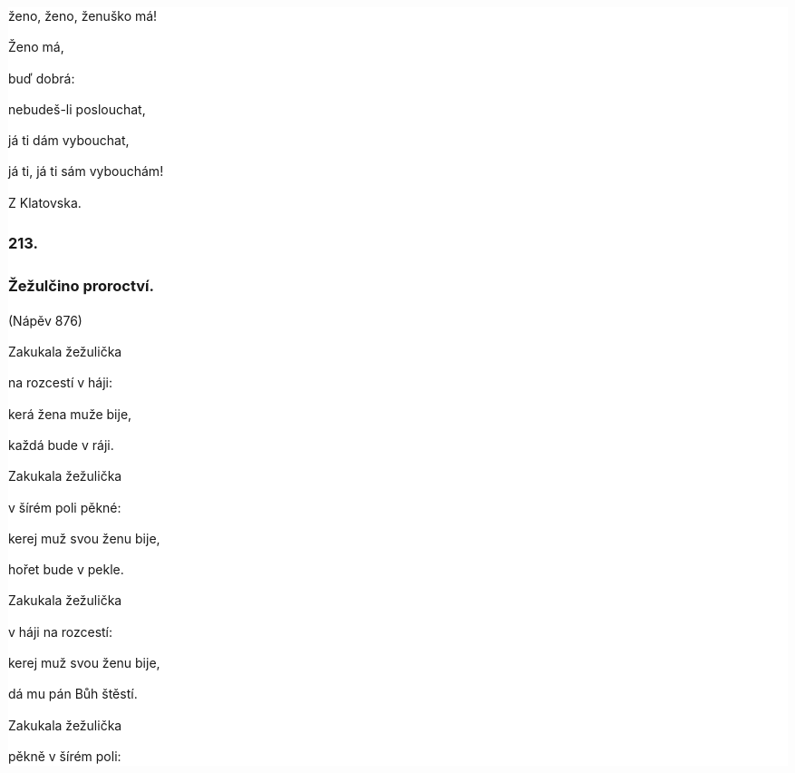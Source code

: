 ženo, ženo, ženuško má!

</section>

<section>

Ženo má,

buď dobrá:

nebudeš-li poslouchat,

já ti dám vybouchat,

já ti, já ti sám vybouchám!

Z Klatovska.

### 213.

### Žežulčino proroctví.

(Nápěv 876)

Zakukala žežulička

na rozcestí v háji:

kerá žena muže bije,

každá bude v ráji.

</section>

<section>

Zakukala žežulička

v šírém poli pěkné:

kerej muž svou ženu bije,

hořet bude v pekle.

</section>

<section>

Zakukala žežulička

v háji na rozcestí:

kerej muž svou ženu bije,

dá mu pán Bůh štěstí.

</section>

<section>

Zakukala žežulička

pěkně v šírém poli:
